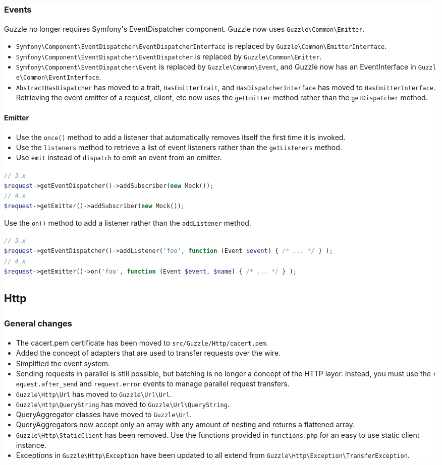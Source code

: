 ### Events

Guzzle no longer requires Symfony's EventDispatcher component. Guzzle now uses `Guzzle\Common\Emitter`.

- `Symfony\Component\EventDispatcher\EventDispatcherInterface` is replaced by `Guzzle\Common\EmitterInterface`.
- `Symfony\Component\EventDispatcher\EventDispatcher` is replaced by `Guzzle\Common\Emitter`.
- `Symfony\Component\EventDispatcher\Event` is replaced by `Guzzle\Common\Event`, and Guzzle now has an EventInterface
  in `Guzzle\Common\EventInterface`.
- `AbstractHasDispatcher` has moved to a trait, `HasEmitterTrait`, and `HasDispatcherInterface` has moved to
  `HasEmitterInterface`. Retrieving the event emitter of a request, client, etc now uses the `getEmitter` method
  rather than the `getDispatcher` method.

#### Emitter

- Use the `once()` method to add a listener that automatically removes itself the first time it is invoked.
- Use the `listeners` method to retrieve a list of event listeners rather than the `getListeners` method.
- Use `emit` instead of `dispatch` to emit an event from an emitter.

```php
// 3.x
$request->getEventDispatcher()->addSubscriber(new Mock());
// 4.x
$request->getEmitter()->addSubscriber(new Mock());
```

Use the `on()` method to add a listener rather than the `addListener` method.

```php
// 3.x
$request->getEventDispatcher()->addListener('foo', function (Event $event) { /* ... */ } );
// 4.x
$request->getEmitter()->on('foo', function (Event $event, $name) { /* ... */ } );
```

## Http

### General changes

- The cacert.pem certificate has been moved to `src/Guzzle/Http/cacert.pem`.
- Added the concept of adapters that are used to transfer requests over the wire.
- Simplified the event system.
- Sending requests in parallel is still possible, but batching is no longer a concept of the HTTP layer. Instead,
  you must use the `request.after_send` and `request.error` events to manage parallel request transfers.
- `Guzzle\Http\Url` has moved to `Guzzle\Url\Url`.
- `Guzzle\Http\QueryString` has moved to `Guzzle\Url\QueryString`.
- QueryAggregator classes have moved to `Guzzle\Url`.
- QueryAggregators now accept only an array with any amount of nesting and returns a flattened array.
- `Guzzle\Http\StaticClient` has been removed. Use the functions provided in `functions.php` for an easy to use static
  client instance.
- Exceptions in `Guzzle\Http\Exception` have been updated to all extend from `Guzzle\Http\Exception\TransferException`.
